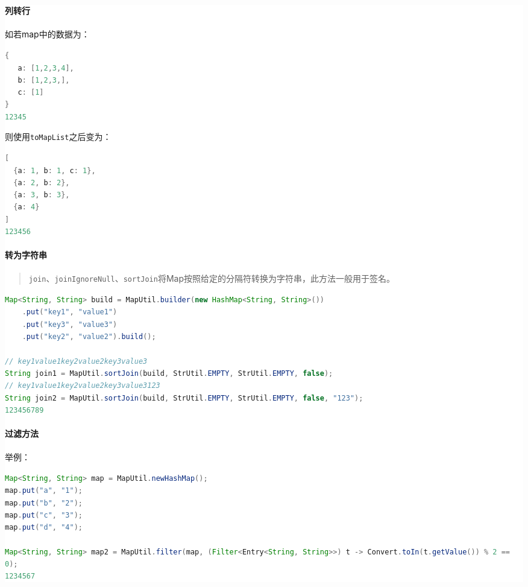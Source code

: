 #### 列转行

如若map中的数据为：

```java
{
   a: [1,2,3,4],
   b: [1,2,3,],
   c: [1]
}
12345
```

则使用`toMapList`之后变为：

```java
[
  {a: 1, b: 1, c: 1},
  {a: 2, b: 2},
  {a: 3, b: 3},
  {a: 4}
]
123456
```

#### 转为字符串

> `join`、`joinIgnoreNull`、`sortJoin`将Map按照给定的分隔符转换为字符串，此方法一般用于签名。

```java
Map<String, String> build = MapUtil.builder(new HashMap<String, String>())
    .put("key1", "value1")
    .put("key3", "value3")
    .put("key2", "value2").build();

// key1value1key2value2key3value3
String join1 = MapUtil.sortJoin(build, StrUtil.EMPTY, StrUtil.EMPTY, false);
// key1value1key2value2key3value3123
String join2 = MapUtil.sortJoin(build, StrUtil.EMPTY, StrUtil.EMPTY, false, "123");
123456789
```

#### 过滤方法

举例：

```java
Map<String, String> map = MapUtil.newHashMap();
map.put("a", "1");
map.put("b", "2");
map.put("c", "3");
map.put("d", "4");

Map<String, String> map2 = MapUtil.filter(map, (Filter<Entry<String, String>>) t -> Convert.toIn(t.getValue()) % 2 == 0);
1234567
```
